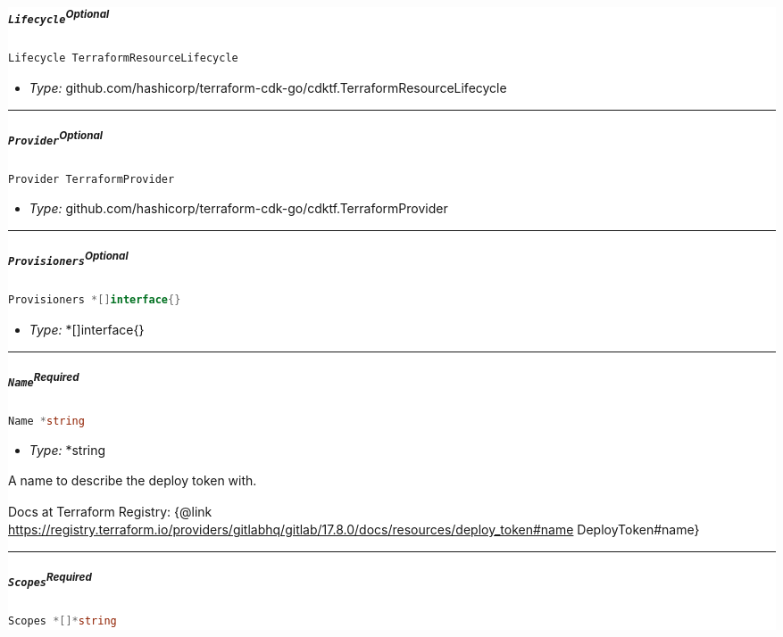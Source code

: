 
##### `Lifecycle`<sup>Optional</sup> <a name="Lifecycle" id="@cdktf/provider-gitlab.deployToken.DeployTokenConfig.property.lifecycle"></a>

```go
Lifecycle TerraformResourceLifecycle
```

- *Type:* github.com/hashicorp/terraform-cdk-go/cdktf.TerraformResourceLifecycle

---

##### `Provider`<sup>Optional</sup> <a name="Provider" id="@cdktf/provider-gitlab.deployToken.DeployTokenConfig.property.provider"></a>

```go
Provider TerraformProvider
```

- *Type:* github.com/hashicorp/terraform-cdk-go/cdktf.TerraformProvider

---

##### `Provisioners`<sup>Optional</sup> <a name="Provisioners" id="@cdktf/provider-gitlab.deployToken.DeployTokenConfig.property.provisioners"></a>

```go
Provisioners *[]interface{}
```

- *Type:* *[]interface{}

---

##### `Name`<sup>Required</sup> <a name="Name" id="@cdktf/provider-gitlab.deployToken.DeployTokenConfig.property.name"></a>

```go
Name *string
```

- *Type:* *string

A name to describe the deploy token with.

Docs at Terraform Registry: {@link https://registry.terraform.io/providers/gitlabhq/gitlab/17.8.0/docs/resources/deploy_token#name DeployToken#name}

---

##### `Scopes`<sup>Required</sup> <a name="Scopes" id="@cdktf/provider-gitlab.deployToken.DeployTokenConfig.property.scopes"></a>

```go
Scopes *[]*string
```
